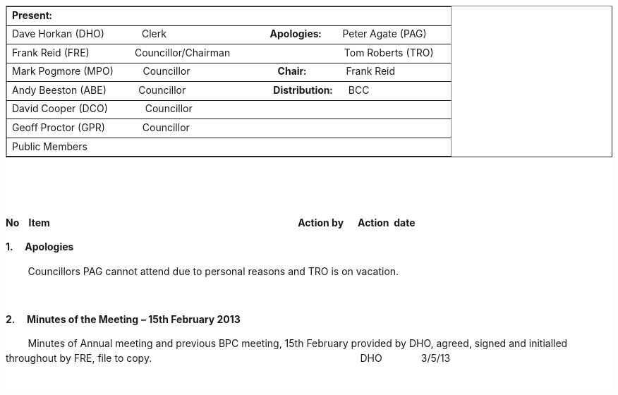 <table border="1" cellspacing="0" cellpadding="0"><tbody><tr><td valign="top" width="615"><b>Present:&nbsp; &nbsp;&nbsp;&nbsp;&nbsp;&nbsp;&nbsp;&nbsp;&nbsp;&nbsp;&nbsp;&nbsp;&nbsp;&nbsp;&nbsp;&nbsp;&nbsp;&nbsp;&nbsp;&nbsp;&nbsp;&nbsp;&nbsp;&nbsp;&nbsp;&nbsp;&nbsp;&nbsp; </b>&nbsp;&nbsp;&nbsp;&nbsp;&nbsp;&nbsp;&nbsp;&nbsp;&nbsp;&nbsp;&nbsp;&nbsp;&nbsp;&nbsp;&nbsp;&nbsp;&nbsp;&nbsp;&nbsp;&nbsp;&nbsp;&nbsp;&nbsp;&nbsp;&nbsp;&nbsp;&nbsp;&nbsp;&nbsp;&nbsp;&nbsp;&nbsp;&nbsp;&nbsp;&nbsp;&nbsp;&nbsp;&nbsp;&nbsp;&nbsp;&nbsp;&nbsp;&nbsp;&nbsp;&nbsp;&nbsp; <b>&nbsp;&nbsp;&nbsp;&nbsp;&nbsp;&nbsp;&nbsp;&nbsp;&nbsp;&nbsp;&nbsp;&nbsp;&nbsp;&nbsp;&nbsp;&nbsp;&nbsp;&nbsp;&nbsp;&nbsp;&nbsp;&nbsp;&nbsp;&nbsp;</b></td></tr><tr><td valign="top" width="615">Dave Horkan (DHO)&nbsp;&nbsp;&nbsp;&nbsp;&nbsp;&nbsp;&nbsp;&nbsp;&nbsp;&nbsp;&nbsp;&nbsp;&nbsp; Clerk&nbsp;&nbsp;&nbsp;&nbsp;&nbsp;&nbsp;&nbsp;&nbsp;&nbsp;&nbsp;&nbsp;&nbsp;&nbsp;&nbsp;&nbsp;&nbsp;&nbsp;&nbsp;&nbsp;&nbsp;&nbsp;&nbsp;&nbsp;&nbsp;&nbsp;&nbsp;&nbsp;&nbsp;&nbsp;&nbsp;&nbsp;&nbsp;&nbsp;&nbsp;&nbsp;&nbsp;&nbsp;&nbsp; <b>Apologies:&nbsp;&nbsp;&nbsp;&nbsp;&nbsp;&nbsp;&nbsp; </b>Peter Agate (PAG)</td></tr><tr><td valign="top" width="615">Frank Reid (FRE)&nbsp;&nbsp;&nbsp;&nbsp;&nbsp;&nbsp;&nbsp;&nbsp;&nbsp;&nbsp;&nbsp;&nbsp;&nbsp;&nbsp;&nbsp;&nbsp; Councillor/Chairman&nbsp;&nbsp;&nbsp;&nbsp;&nbsp;&nbsp;&nbsp;&nbsp;&nbsp;&nbsp;&nbsp;&nbsp;&nbsp;&nbsp;&nbsp;&nbsp;&nbsp; <b>&nbsp;&nbsp;&nbsp;&nbsp;&nbsp;&nbsp;&nbsp;&nbsp;&nbsp;&nbsp;&nbsp;&nbsp;&nbsp;&nbsp;&nbsp;&nbsp;&nbsp;&nbsp;&nbsp;&nbsp;&nbsp;&nbsp;&nbsp;&nbsp; </b>Tom Roberts (TRO)</td></tr><tr><td valign="top" width="615">Mark Pogmore (MPO)&nbsp;&nbsp;&nbsp;&nbsp;&nbsp;&nbsp;&nbsp;&nbsp;&nbsp;&nbsp; Councillor&nbsp;&nbsp;&nbsp;&nbsp;&nbsp;&nbsp;&nbsp;&nbsp;&nbsp;&nbsp;&nbsp;&nbsp;&nbsp;&nbsp;&nbsp;&nbsp;&nbsp;&nbsp;&nbsp;&nbsp;&nbsp;&nbsp;&nbsp;&nbsp;&nbsp;&nbsp;&nbsp;&nbsp;&nbsp;&nbsp;&nbsp;&nbsp; <b>Chair:&nbsp;&nbsp;&nbsp;&nbsp;&nbsp;&nbsp;&nbsp;&nbsp;&nbsp;&nbsp;&nbsp;&nbsp;&nbsp;&nbsp; </b>Frank Reid</td></tr><tr><td valign="top" width="615">Andy Beeston (ABE)&nbsp;&nbsp;&nbsp;&nbsp;&nbsp;&nbsp;&nbsp;&nbsp;&nbsp;&nbsp;&nbsp; Councillor&nbsp;&nbsp;&nbsp;&nbsp;&nbsp;&nbsp;&nbsp;&nbsp;&nbsp;&nbsp;&nbsp;&nbsp;&nbsp;&nbsp;&nbsp;&nbsp;&nbsp;&nbsp;&nbsp;&nbsp;&nbsp;&nbsp;&nbsp;&nbsp;&nbsp;&nbsp;&nbsp;&nbsp;&nbsp;&nbsp;&nbsp;&nbsp; <b>Distribution:&nbsp;&nbsp;&nbsp;&nbsp;&nbsp; </b>BCC</td></tr><tr><td valign="top" width="615">David Cooper (DCO)&nbsp;&nbsp;&nbsp;&nbsp;&nbsp;&nbsp;&nbsp;&nbsp;&nbsp;&nbsp;&nbsp;&nbsp;&nbsp; Councillor&nbsp;&nbsp;&nbsp;&nbsp;&nbsp;&nbsp;&nbsp;&nbsp;&nbsp;&nbsp;&nbsp;&nbsp;&nbsp;&nbsp;&nbsp;&nbsp;&nbsp;&nbsp;&nbsp;&nbsp;&nbsp;&nbsp;&nbsp;&nbsp;&nbsp;&nbsp;&nbsp;&nbsp;&nbsp;&nbsp;&nbsp;&nbsp;&nbsp;&nbsp;&nbsp;&nbsp;&nbsp;&nbsp;&nbsp;&nbsp;&nbsp;&nbsp;&nbsp;&nbsp;&nbsp;&nbsp;&nbsp;&nbsp;&nbsp;&nbsp;&nbsp;&nbsp;&nbsp;&nbsp;&nbsp;&nbsp;</td></tr><tr><td valign="top" width="615">Geoff Proctor (GPR)&nbsp;&nbsp;&nbsp;&nbsp;&nbsp;&nbsp;&nbsp;&nbsp;&nbsp;&nbsp;&nbsp;&nbsp;&nbsp; Councillor&nbsp;&nbsp;&nbsp;&nbsp;&nbsp;&nbsp;&nbsp;&nbsp;&nbsp;&nbsp;&nbsp;&nbsp;&nbsp;&nbsp;&nbsp;&nbsp;&nbsp;&nbsp;&nbsp;&nbsp;&nbsp;&nbsp;&nbsp;&nbsp;&nbsp;&nbsp;&nbsp;&nbsp;&nbsp;&nbsp;&nbsp;&nbsp;&nbsp;&nbsp;&nbsp;&nbsp;&nbsp;&nbsp;&nbsp;&nbsp;&nbsp;&nbsp;&nbsp;&nbsp;&nbsp;&nbsp;&nbsp;&nbsp;&nbsp;&nbsp;&nbsp;&nbsp;&nbsp;&nbsp;&nbsp;&nbsp;</td></tr><tr><td valign="top" width="615">Public Members</td></tr></tbody></table>

                                                                                                            

 

**No    Item                                                                                                          Action by      Action  date**

**1.     Apologies**                                                                                                                     

        Councillors PAG cannot attend due to personal reasons and TRO is on vacation.                     

                                                                                                                                       

**2.     Minutes of the Meeting** **– 15th February 2013**                                                                

        Minutes of Annual meeting and previous BPC meeting, 15th February provided by DHO, agreed, signed and initialled throughout by FRE, file to copy.                                                                           DHO              3/5/13

                                                                                                                                           
